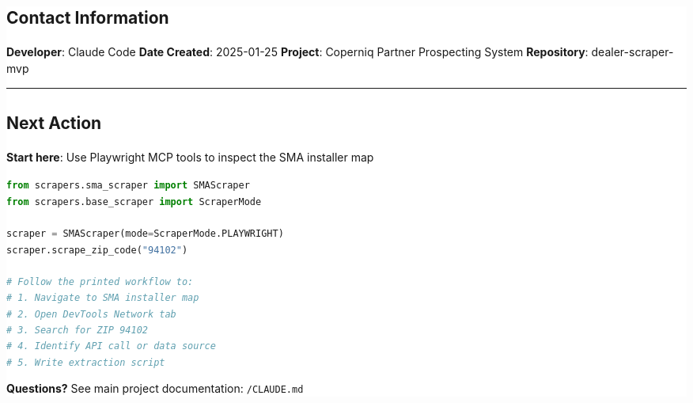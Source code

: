 
## Contact Information

**Developer**: Claude Code
**Date Created**: 2025-01-25
**Project**: Coperniq Partner Prospecting System
**Repository**: dealer-scraper-mvp

---

## Next Action

**Start here**: Use Playwright MCP tools to inspect the SMA installer map

```python
from scrapers.sma_scraper import SMAScraper
from scrapers.base_scraper import ScraperMode

scraper = SMAScraper(mode=ScraperMode.PLAYWRIGHT)
scraper.scrape_zip_code("94102")

# Follow the printed workflow to:
# 1. Navigate to SMA installer map
# 2. Open DevTools Network tab
# 3. Search for ZIP 94102
# 4. Identify API call or data source
# 5. Write extraction script
```

**Questions?** See main project documentation: `/CLAUDE.md`
